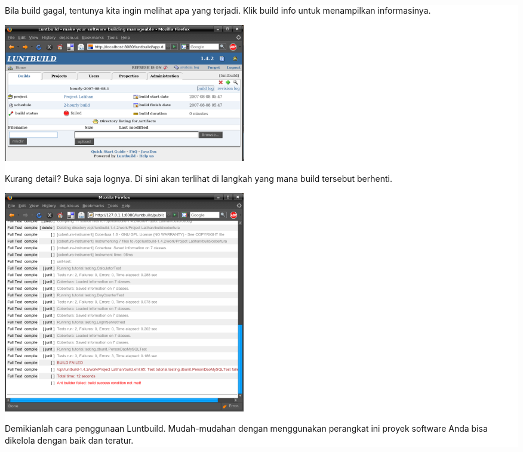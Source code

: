 Bila build gagal, tentunya kita ingin melihat apa yang terjadi. Klik build info untuk menampilkan informasinya. 

![Build Info ](/images/uploads/2007/08/luntbuild-build-info.png)

Kurang detail? Buka saja lognya. Di sini akan terlihat di langkah yang mana build tersebut berhenti. 

![Build Log ](/images/uploads/2007/08/luntbuild-build-log.png)

Demikianlah cara penggunaan Luntbuild. 
Mudah-mudahan dengan menggunakan perangkat ini proyek software Anda bisa dikelola dengan baik dan teratur. 
